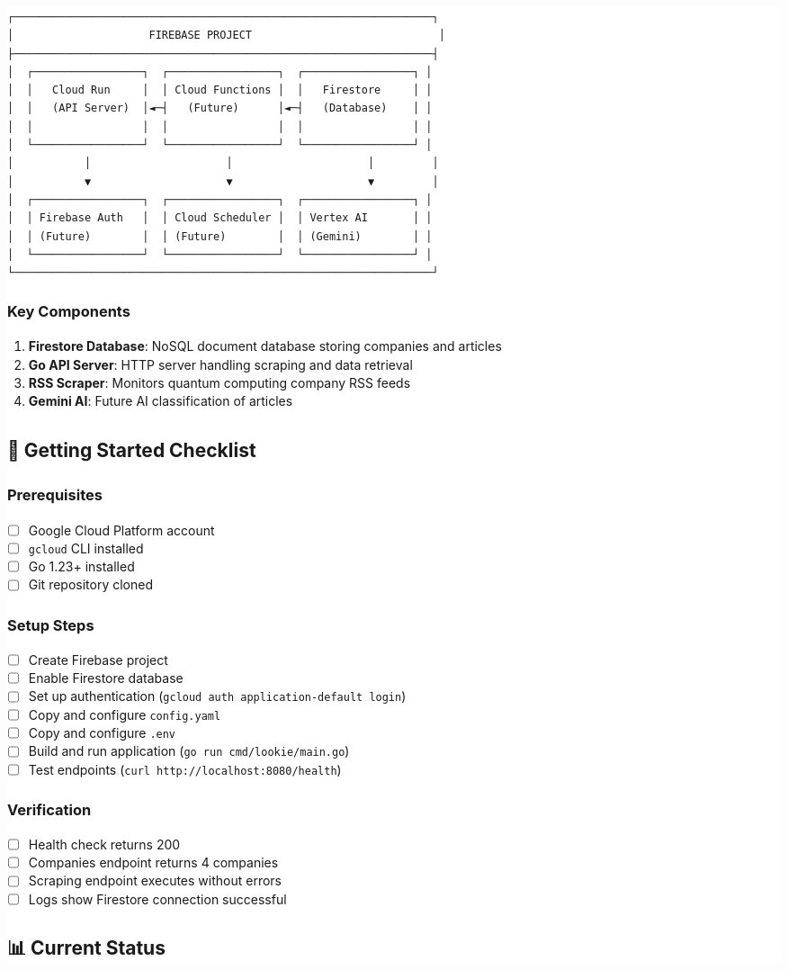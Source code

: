 ```
┌─────────────────────────────────────────────────────────────────┐
│                     FIREBASE PROJECT                             │
├─────────────────────────────────────────────────────────────────┤
│  ┌─────────────────┐  ┌─────────────────┐  ┌─────────────────┐ │
│  │   Cloud Run     │  │ Cloud Functions │  │   Firestore     │ │
│  │   (API Server)  │◄─┤   (Future)      │◄─┤   (Database)    │ │
│  │                 │  │                 │  │                 │ │
│  └─────────────────┘  └─────────────────┘  └─────────────────┘ │
│           │                     │                     │         │
│           ▼                     ▼                     ▼         │
│  ┌─────────────────┐  ┌─────────────────┐  ┌─────────────────┐ │
│  │ Firebase Auth   │  │ Cloud Scheduler │  │ Vertex AI       │ │
│  │ (Future)        │  │ (Future)        │  │ (Gemini)        │ │
│  └─────────────────┘  └─────────────────┘  └─────────────────┘ │
└─────────────────────────────────────────────────────────────────┘
```

### Key Components

1. **Firestore Database**: NoSQL document database storing companies and articles
2. **Go API Server**: HTTP server handling scraping and data retrieval
3. **RSS Scraper**: Monitors quantum computing company RSS feeds
4. **Gemini AI**: Future AI classification of articles

## 🚀 Getting Started Checklist

### Prerequisites
- [ ] Google Cloud Platform account
- [ ] `gcloud` CLI installed
- [ ] Go 1.23+ installed
- [ ] Git repository cloned

### Setup Steps
- [ ] Create Firebase project
- [ ] Enable Firestore database
- [ ] Set up authentication (`gcloud auth application-default login`)
- [ ] Copy and configure `config.yaml`
- [ ] Copy and configure `.env`
- [ ] Build and run application (`go run cmd/lookie/main.go`)
- [ ] Test endpoints (`curl http://localhost:8080/health`)

### Verification  
- [ ] Health check returns 200
- [ ] Companies endpoint returns 4 companies
- [ ] Scraping endpoint executes without errors
- [ ] Logs show Firestore connection successful

## 📊 Current Status
